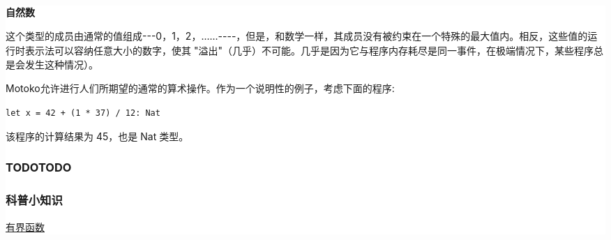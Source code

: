 **自然数**

这个类型的成员由通常的值组成---0，1，2，......----，但是，和数学一样，其成员没有被约束在一个特殊的最大值内。相反，这些值的运行时表示法可以容纳任意大小的数字，使其 "溢出"（几乎）不可能。几乎是因为它与程序内存耗尽是同一事件，在极端情况下，某些程序总是会发生这种情况）。

Motoko允许进行人们所期望的通常的算术操作。作为一个说明性的例子，考虑下面的程序:

`let x = 42 + (1 * 37) / 12: Nat`

该程序的计算结果为 45，也是 Nat 类型。

### TODOTODO


### 科普小知识

[有界函数 ](https://www.wikiwand.com/en/Bounded_function)
